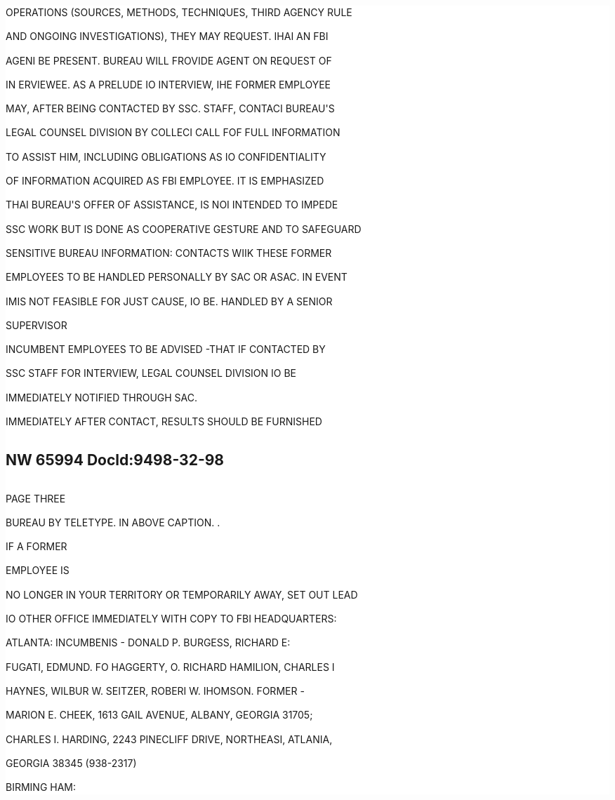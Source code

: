 OPERATIONS (SOURCES, METHODS, TECHNIQUES, THIRD AGENCY RULE

AND ONGOING INVESTIGATIONS), THEY MAY REQUEST. IHAI AN FBI

AGENI BE PRESENT. BUREAU WILL FROVIDE AGENT ON REQUEST OF

IN ERVIEWEE. AS A PRELUDE IO INTERVIEW, IHE FORMER EMPLOYEE

MAY, AFTER BEING CONTACTED BY SSC. STAFF, CONTACI BUREAU'S

LEGAL COUNSEL DIVISION BY COLLECI CALL FOF FULL INFORMATION

TO ASSIST HIM, INCLUDING OBLIGATIONS AS IO CONFIDENTIALITY

OF INFORMATION ACQUIRED AS FBI EMPLOYEE. IT IS EMPHASIZED

THAI BUREAU'S OFFER OF ASSISTANCE, IS NOI INTENDED TO IMPEDE

SSC WORK BUT IS DONE AS COOPERATIVE GESTURE AND TO SAFEGUARD

SENSITIVE BUREAU INFORMATION: CONTACTS WIIK THESE FORMER

EMPLOYEES TO BE HANDLED PERSONALLY BY SAC OR ASAC. IN EVENT

IMIS NOT FEASIBLE FOR JUST CAUSE, IO BE. HANDLED BY A SENIOR

SUPERVISOR

INCUMBENT EMPLOYEES TO BE ADVISED -THAT IF CONTACTED BY

SSC STAFF FOR INTERVIEW, LEGAL COUNSEL DIVISION IO BE

IMMEDIATELY NOTIFIED THROUGH SAC.

IMMEDIATELY AFTER CONTACT, RESULTS SHOULD BE FURNISHED

NW 65994 Docld:9498-32-98
---

##
PAGE THREE

BUREAU BY TELETYPE. IN ABOVE CAPTION. .

IF A FORMER

EMPLOYEE IS

NO LONGER IN YOUR TERRITORY OR TEMPORARILY AWAY, SET OUT LEAD

IO OTHER OFFICE IMMEDIATELY WITH COPY TO FBI HEADQUARTERS:

ATLANTA: INCUMBENIS - DONALD P. BURGESS, RICHARD E:

FUGATI, EDMUND. FO HAGGERTY, O. RICHARD HAMILION, CHARLES I

HAYNES, WILBUR W. SEITZER, ROBERI W. IHOMSON. FORMER -

MARION E. CHEEK, 1613 GAIL AVENUE, ALBANY, GEORGIA 31705;

CHARLES I. HARDING, 2243 PINECLIFF DRIVE, NORTHEASI, ATLANIA,

GEORGIA 38345 (938-2317)

BIRMING HAM:
